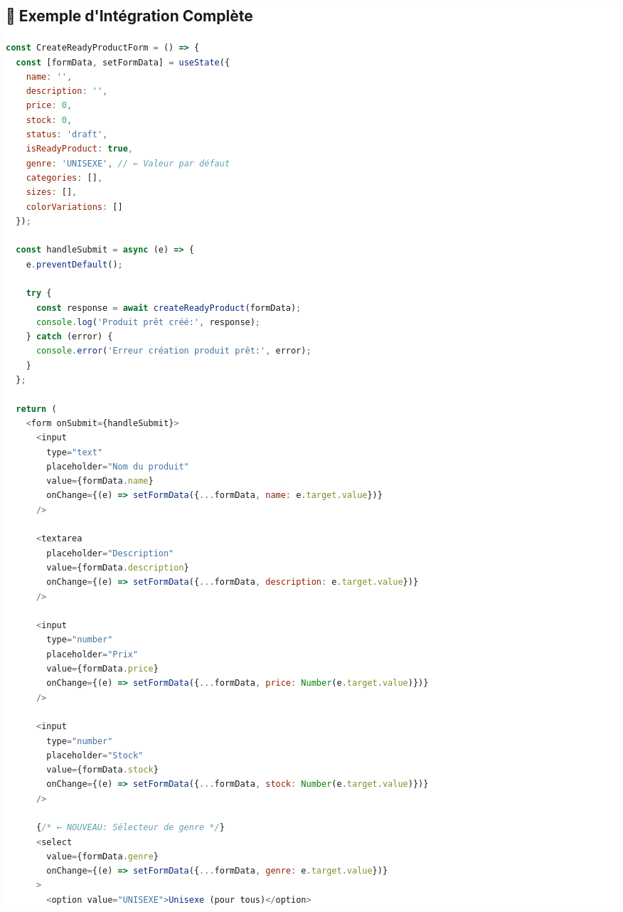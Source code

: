 ## 🎨 Exemple d'Intégration Complète

```javascript
const CreateReadyProductForm = () => {
  const [formData, setFormData] = useState({
    name: '',
    description: '',
    price: 0,
    stock: 0,
    status: 'draft',
    isReadyProduct: true,
    genre: 'UNISEXE', // ← Valeur par défaut
    categories: [],
    sizes: [],
    colorVariations: []
  });

  const handleSubmit = async (e) => {
    e.preventDefault();
    
    try {
      const response = await createReadyProduct(formData);
      console.log('Produit prêt créé:', response);
    } catch (error) {
      console.error('Erreur création produit prêt:', error);
    }
  };

  return (
    <form onSubmit={handleSubmit}>
      <input
        type="text"
        placeholder="Nom du produit"
        value={formData.name}
        onChange={(e) => setFormData({...formData, name: e.target.value})}
      />
      
      <textarea
        placeholder="Description"
        value={formData.description}
        onChange={(e) => setFormData({...formData, description: e.target.value})}
      />
      
      <input
        type="number"
        placeholder="Prix"
        value={formData.price}
        onChange={(e) => setFormData({...formData, price: Number(e.target.value)})}
      />
      
      <input
        type="number"
        placeholder="Stock"
        value={formData.stock}
        onChange={(e) => setFormData({...formData, stock: Number(e.target.value)})}
      />
      
      {/* ← NOUVEAU: Sélecteur de genre */}
      <select
        value={formData.genre}
        onChange={(e) => setFormData({...formData, genre: e.target.value})}
      >
        <option value="UNISEXE">Unisexe (pour tous)</option>
```